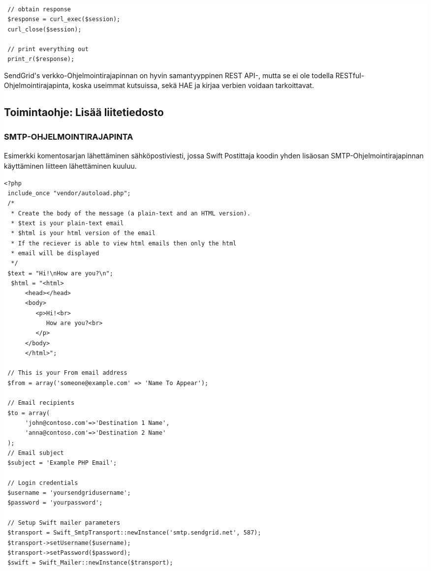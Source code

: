      // obtain response
     $response = curl_exec($session);
     curl_close($session);
     
     // print everything out
     print_r($response);

SendGrid's verkko-Ohjelmointirajapinnan on hyvin samantyyppinen REST API-, mutta se ei ole todella RESTful-Ohjelmointirajapinta, koska useimmat kutsuissa, sekä HAE ja kirjaa verbien voidaan tarkoittavat.

## <a name="how-to-add-an-attachment"></a>Toimintaohje: Lisää liitetiedosto

### <a name="smtp-api"></a>SMTP-OHJELMOINTIRAJAPINTA

Esimerkki komentosarjan lähettäminen sähköpostiviesti, jossa Swift Postittaja koodin yhden lisäosan SMTP-Ohjelmointirajapinnan käyttäminen liitteen lähettäminen kuuluu.

    <?php
     include_once "vendor/autoload.php";
     /*
      * Create the body of the message (a plain-text and an HTML version).
      * $text is your plain-text email
      * $html is your html version of the email
      * If the reciever is able to view html emails then only the html
      * email will be displayed
      */
     $text = "Hi!\nHow are you?\n";
      $html = "<html>
          <head></head>
          <body>
             <p>Hi!<br>
                How are you?<br>
             </p>
          </body>
          </html>";

     // This is your From email address
     $from = array('someone@example.com' => 'Name To Appear');
     
     // Email recipients
     $to = array(
          'john@contoso.com'=>'Destination 1 Name',
          'anna@contoso.com'=>'Destination 2 Name'
     );
     // Email subject
     $subject = 'Example PHP Email';
     
     // Login credentials
     $username = 'yoursendgridusername';
     $password = 'yourpassword';
     
     // Setup Swift mailer parameters
     $transport = Swift_SmtpTransport::newInstance('smtp.sendgrid.net', 587);
     $transport->setUsername($username);
     $transport->setPassword($password);
     $swift = Swift_Mailer::newInstance($transport);
     